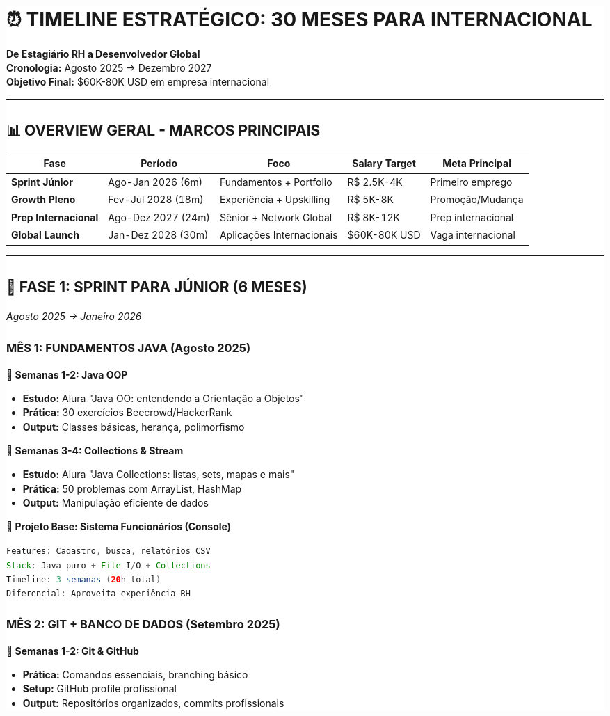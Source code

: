 # ⏰ TIMELINE ESTRATÉGICO: 30 MESES PARA INTERNACIONAL

**De Estagiário RH a Desenvolvedor Global**  
**Cronologia:** Agosto 2025 → Dezembro 2027  
**Objetivo Final:** $60K-80K USD em empresa internacional

---

## 📊 **OVERVIEW GERAL - MARCOS PRINCIPAIS**

| Fase | Período | Foco | Salary Target | Meta Principal |
|------|---------|------|---------------|----------------|
| **Sprint Júnior** | Ago-Jan 2026 (6m) | Fundamentos + Portfolio | R$ 2.5K-4K | Primeiro emprego |
| **Growth Pleno** | Fev-Jul 2028 (18m) | Experiência + Upskilling | R$ 5K-8K | Promoção/Mudança |
| **Prep Internacional** | Ago-Dez 2027 (24m) | Sênior + Network Global | R$ 8K-12K | Prep internacional |
| **Global Launch** | Jan-Dez 2028 (30m) | Aplicações Internacionais | $60K-80K USD | Vaga internacional |

---

## 🎯 **FASE 1: SPRINT PARA JÚNIOR (6 MESES)**
*Agosto 2025 → Janeiro 2026*

### **MÊS 1: FUNDAMENTOS JAVA (Agosto 2025)**

**📅 Semanas 1-2: Java OOP**
- **Estudo:** Alura "Java OO: entendendo a Orientação a Objetos"
- **Prática:** 30 exercícios Beecrowd/HackerRank
- **Output:** Classes básicas, herança, polimorfismo

**📅 Semanas 3-4: Collections & Stream**
- **Estudo:** Alura "Java Collections: listas, sets, mapas e mais"
- **Prática:** 50 problemas com ArrayList, HashMap
- **Output:** Manipulação eficiente de dados

**🎯 Projeto Base: Sistema Funcionários (Console)**
```java
Features: Cadastro, busca, relatórios CSV
Stack: Java puro + File I/O + Collections
Timeline: 3 semanas (20h total)
Diferencial: Aproveita experiência RH
```

### **MÊS 2: GIT + BANCO DE DADOS (Setembro 2025)**

**📅 Semanas 1-2: Git & GitHub**
- **Prática:** Comandos essenciais, branching básico
- **Setup:** GitHub profile profissional
- **Output:** Repositórios organizados, commits profissionais
